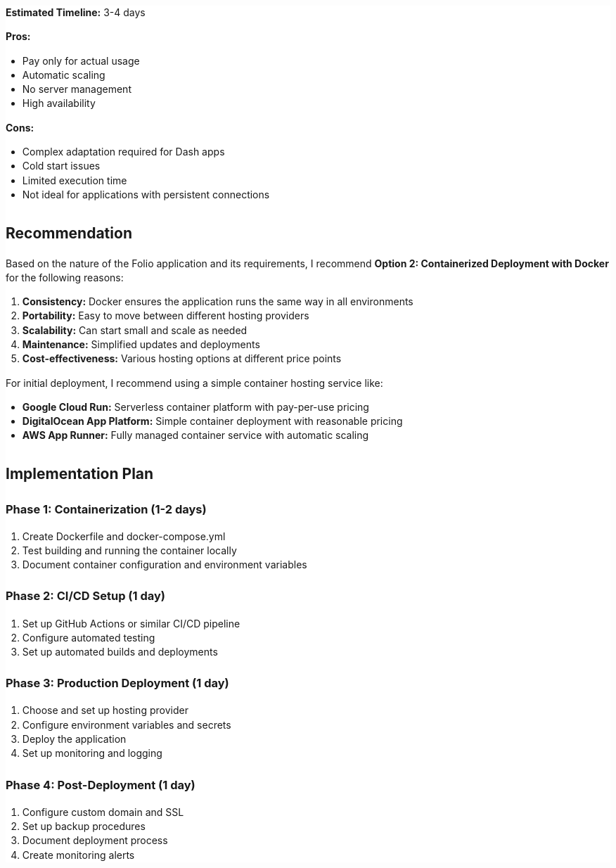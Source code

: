 **Estimated Timeline:** 3-4 days

**Pros:**
- Pay only for actual usage
- Automatic scaling
- No server management
- High availability

**Cons:**
- Complex adaptation required for Dash apps
- Cold start issues
- Limited execution time
- Not ideal for applications with persistent connections

## Recommendation

Based on the nature of the Folio application and its requirements, I recommend **Option 2: Containerized Deployment with Docker** for the following reasons:

1. **Consistency:** Docker ensures the application runs the same way in all environments
2. **Portability:** Easy to move between different hosting providers
3. **Scalability:** Can start small and scale as needed
4. **Maintenance:** Simplified updates and deployments
5. **Cost-effectiveness:** Various hosting options at different price points

For initial deployment, I recommend using a simple container hosting service like:
- **Google Cloud Run:** Serverless container platform with pay-per-use pricing
- **DigitalOcean App Platform:** Simple container deployment with reasonable pricing
- **AWS App Runner:** Fully managed container service with automatic scaling

## Implementation Plan

### Phase 1: Containerization (1-2 days)
1. Create Dockerfile and docker-compose.yml
2. Test building and running the container locally
3. Document container configuration and environment variables

### Phase 2: CI/CD Setup (1 day)
1. Set up GitHub Actions or similar CI/CD pipeline
2. Configure automated testing
3. Set up automated builds and deployments

### Phase 3: Production Deployment (1 day)
1. Choose and set up hosting provider
2. Configure environment variables and secrets
3. Deploy the application
4. Set up monitoring and logging

### Phase 4: Post-Deployment (1 day)
1. Configure custom domain and SSL
2. Set up backup procedures
3. Document deployment process
4. Create monitoring alerts
